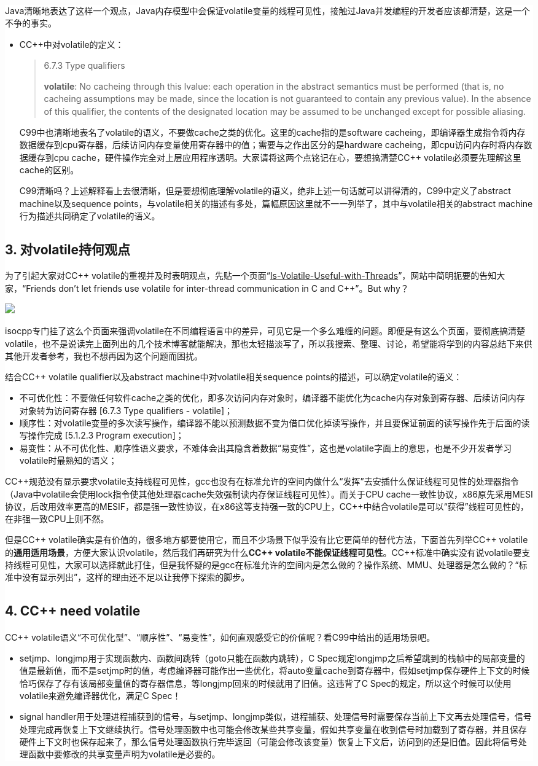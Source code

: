   Java清晰地表达了这样一个观点，Java内存模型中会保证volatile变量的线程可见性，接触过Java并发编程的开发者应该都清楚，这是一个不争的事实。

- CC++中对volatile的定义：

  >6.7.3 Type qualifiers
  >
  >**volatile**: No cacheing through this lvalue: each operation in the abstract semantics must be performed (that is, no cacheing assumptions may be made, since the location is not guaranteed to contain any previous value). In the absence of this qualifier, the contents of the designated location may be assumed to be unchanged except for possible aliasing.

  C99中也清晰地表名了volatile的语义，不要做cache之类的优化。这里的cache指的是software cacheing，即编译器生成指令将内存数据缓存到cpu寄存器，后续访问内存变量使用寄存器中的值；需要与之作出区分的是hardware cacheing，即cpu访问内存时将内存数据缓存到cpu cache，硬件操作完全对上层应用程序透明。大家请将这两个点铭记在心，要想搞清楚CC++ volatile必须要先理解这里cache的区别。

  C99清晰吗？上述解释看上去很清晰，但是要想彻底理解volatile的语义，绝非上述一句话就可以讲得清的，C99中定义了abstract machine以及sequence points，与volatile相关的描述有多处，篇幅原因这里就不一一列举了，其中与volatile相关的abstract machine行为描述共同确定了volatile的语义。

## 3. 对volatile持何观点

为了引起大家对CC++ volatile的重视并及时表明观点，先贴一个页面“[Is-Volatile-Useful-with-Threads](https://isocpp.org/blog/2018/06/is-volatile-useful-with-threads-isvolatileusefulwiththreads.com)”，网站中简明扼要的告知大家，“Friends don’t let friends use volatile for inter-thread communication in C and C++”。But why？

<img src="assets/volatile/is-volatile-useful-with-threads.png" style="width:660px;"/>

isocpp专门挂了这么个页面来强调volatile在不同编程语言中的差异，可见它是一个多么难缠的问题。即便是有这么个页面，要彻底搞清楚volatile，也不是说读完上面列出的几个技术博客就能解决，那也太轻描淡写了，所以我搜索、整理、讨论，希望能将学到的内容总结下来供其他开发者参考，我也不想再因为这个问题而困扰。

结合CC++ volatile qualifier以及abstract machine中对volatile相关sequence points的描述，可以确定volatile的语义：

- 不可优化性：不要做任何软件cache之类的优化，即多次访问内存对象时，编译器不能优化为cache内存对象到寄存器、后续访问内存对象转为访问寄存器 [6.7.3 Type qualifiers - volatile]；
- 顺序性：对volatile变量的多次读写操作，编译器不能以预测数据不变为借口优化掉读写操作，并且要保证前面的读写操作先于后面的读写操作完成 [5.1.2.3 Program execution]；
- 易变性：从不可优化性、顺序性语义要求，不难体会出其隐含着数据“易变性”，这也是volatile字面上的意思，也是不少开发者学习volatile时最熟知的语义；

CC++规范没有显示要求volatile支持线程可见性，gcc也没有在标准允许的空间内做什么“发挥”去安插什么保证线程可见性的处理器指令（Java中volatile会使用lock指令使其他处理器cache失效强制读内存保证线程可见性）。而关于CPU cache一致性协议，x86原先采用MESI协议，后改用效率更高的MESIF，都是强一致性协议，在x86这等支持强一致的CPU上，CC++中结合volatile是可以“获得”线程可见性的，在非强一致CPU上则不然。

但是CC++ volatile确实是有价值的，很多地方都要使用它，而且不少场景下似乎没有比它更简单的替代方法，下面首先列举CC++ volatile的**通用适用场景**，方便大家认识volatile，然后我们再研究为什么**CC++ volatile不能保证线程可见性**。CC++标准中确实没有说volatile要支持线程可见性，大家可以选择就此打住，但是我怀疑的是gcc在标准允许的空间内是怎么做的？操作系统、MMU、处理器是怎么做的？“标准中没有显示列出”，这样的理由还不足以让我停下探索的脚步。

## 4. CC++ need volatile

CC++ volatile语义“不可优化型”、“顺序性”、“易变性”，如何直观感受它的价值呢？看C99中给出的适用场景吧。

  - setjmp、longjmp用于实现函数内、函数间跳转（goto只能在函数内跳转），C Spec规定longjmp之后希望跳到的栈帧中的局部变量的值是最新值，而不是setjmp时的值，考虑编译器可能作出一些优化，将auto变量cache到寄存器中，假如setjmp保存硬件上下文的时候恰巧保存了存有该局部变量值的寄存器信息，等longjmp回来的时候就用了旧值。这违背了C Spec的规定，所以这个时候可以使用volatile来避免编译器优化，满足C Spec！

  - signal handler用于处理进程捕获到的信号，与setjmp、longjmp类似，进程捕获、处理信号时需要保存当前上下文再去处理信号，信号处理完成再恢复上下文继续执行。信号处理函数中也可能会修改某些共享变量，假如共享变量在收到信号时加载到了寄存器，并且保存硬件上下文时也保存起来了，那么信号处理函数执行完毕返回（可能会修改该变量）恢复上下文后，访问到的还是旧值。因此将信号处理函数中要修改的共享变量声明为volatile是必要的。
